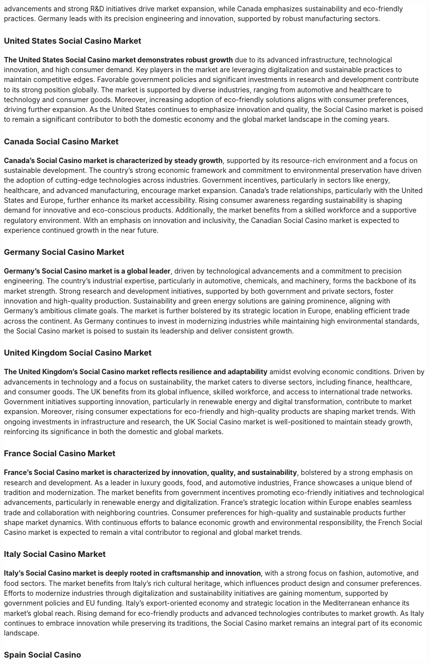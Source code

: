 advancements and strong R&amp;D initiatives drive market expansion, while Canada emphasizes sustainability and eco-friendly practices. Germany leads with its precision engineering and innovation, supported by robust manufacturing sectors.</span></em></p></blockquote><h3><strong>United States Social Casino Market</strong></h3><p><strong>The United States Social Casino market demonstrates robust growth</strong> due to its advanced infrastructure, technological innovation, and high consumer demand. Key players in the market are leveraging digitalization and sustainable practices to maintain competitive edges. Favorable government policies and significant investments in research and development contribute to its strong position globally. The market is supported by diverse industries, ranging from automotive and healthcare to technology and consumer goods. Moreover, increasing adoption of eco-friendly solutions aligns with consumer preferences, driving further expansion. As the United States continues to emphasize innovation and quality, the Social Casino market is poised to remain a significant contributor to both the domestic economy and the global market landscape in the coming years.</p><h3><strong>Canada Social Casino Market</strong></h3><p><strong>Canada&rsquo;s Social Casino market is characterized by steady growth</strong>, supported by its resource-rich environment and a focus on sustainable development. The country&rsquo;s strong economic framework and commitment to environmental preservation have driven the adoption of cutting-edge technologies across industries. Government incentives, particularly in sectors like energy, healthcare, and advanced manufacturing, encourage market expansion. Canada&rsquo;s trade relationships, particularly with the United States and Europe, further enhance its market accessibility. Rising consumer awareness regarding sustainability is shaping demand for innovative and eco-conscious products. Additionally, the market benefits from a skilled workforce and a supportive regulatory environment. With an emphasis on innovation and inclusivity, the Canadian Social Casino market is expected to experience continued growth in the near future.</p><h3><strong>Germany Social Casino Market</strong></h3><p><strong>Germany&rsquo;s Social Casino market is a global leader</strong>, driven by technological advancements and a commitment to precision engineering. The country&rsquo;s industrial expertise, particularly in automotive, chemicals, and machinery, forms the backbone of its market strength. Strong research and development initiatives, supported by both government and private sectors, foster innovation and high-quality production. Sustainability and green energy solutions are gaining prominence, aligning with Germany&rsquo;s ambitious climate goals. The market is further bolstered by its strategic location in Europe, enabling efficient trade across the continent. As Germany continues to invest in modernizing industries while maintaining high environmental standards, the Social Casino market is poised to sustain its leadership and deliver consistent growth.</p><h3><strong>United Kingdom Social Casino Market</strong></h3><p><strong>The United Kingdom&rsquo;s Social Casino market reflects resilience and adaptability</strong> amidst evolving economic conditions. Driven by advancements in technology and a focus on sustainability, the market caters to diverse sectors, including finance, healthcare, and consumer goods. The UK benefits from its global influence, skilled workforce, and access to international trade networks. Government initiatives supporting innovation, particularly in renewable energy and digital transformation, contribute to market expansion. Moreover, rising consumer expectations for eco-friendly and high-quality products are shaping market trends. With ongoing investments in infrastructure and research, the UK Social Casino market is well-positioned to maintain steady growth, reinforcing its significance in both the domestic and global markets.</p><h3><strong>France Social Casino Market</strong></h3><p><strong>France&rsquo;s Social Casino market is characterized by innovation, quality, and sustainability</strong>, bolstered by a strong emphasis on research and development. As a leader in luxury goods, food, and automotive industries, France showcases a unique blend of tradition and modernization. The market benefits from government incentives promoting eco-friendly initiatives and technological advancements, particularly in renewable energy and digitalization. France&rsquo;s strategic location within Europe enables seamless trade and collaboration with neighboring countries. Consumer preferences for high-quality and sustainable products further shape market dynamics. With continuous efforts to balance economic growth and environmental responsibility, the French Social Casino market is expected to remain a vital contributor to regional and global market trends.</p><h3><strong>Italy Social Casino Market</strong></h3><p><strong>Italy&rsquo;s Social Casino market is deeply rooted in craftsmanship and innovation</strong>, with a strong focus on fashion, automotive, and food sectors. The market benefits from Italy&rsquo;s rich cultural heritage, which influences product design and consumer preferences. Efforts to modernize industries through digitalization and sustainability initiatives are gaining momentum, supported by government policies and EU funding. Italy&rsquo;s export-oriented economy and strategic location in the Mediterranean enhance its market&rsquo;s global reach. Rising demand for eco-friendly products and advanced technologies contributes to market growth. As Italy continues to embrace innovation while preserving its traditions, the Social Casino market remains an integral part of its economic landscape.</p><h3><strong>Spain Social Casino